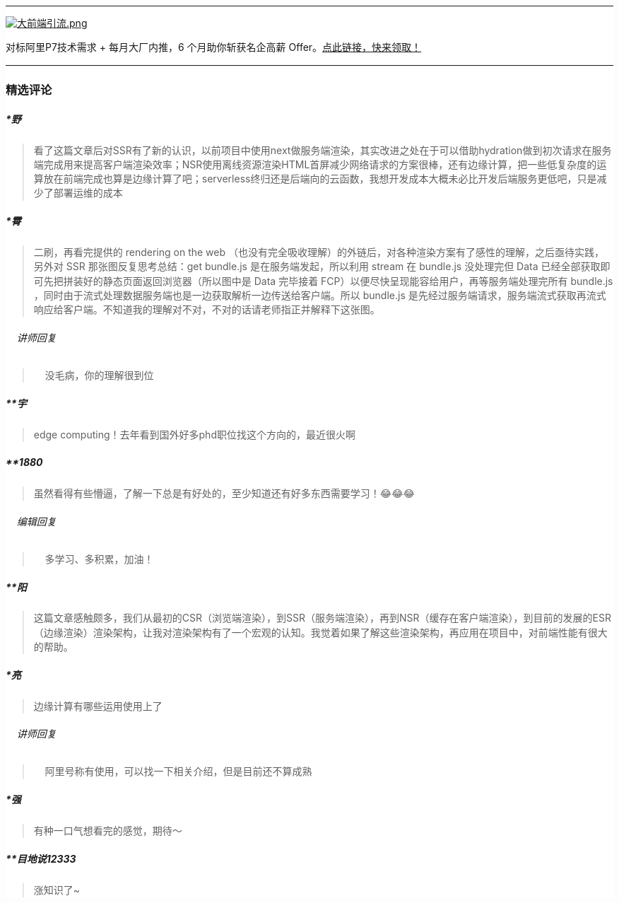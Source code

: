 <hr data-nodeid="25307">
<p data-nodeid="25308"><a href="https://shenceyun.lagou.com/t/mka" data-nodeid="25567"><img src="https://s0.lgstatic.com/i/image2/M01/00/66/CgpVE1_W_x2AaW0rAAdqMM6w3z0145.png" alt="大前端引流.png" data-nodeid="25566"></a></p>
<p data-nodeid="25309" class="te-preview-highlight">对标阿里P7技术需求 + 每月大厂内推，6 个月助你斩获名企高薪 Offer。<a href="https://shenceyun.lagou.com/t/mka" data-nodeid="25571">点此链接，快来领取！</a></p>

---

### 精选评论

##### *野
>
> 看了这篇文章后对SSR有了新的认识，以前项目中使用next做服务端渲染，其实改进之处在于可以借助hydration做到初次请求在服务端完成用来提高客户端渲染效率；NSR使用离线资源渲染HTML首屏减少网络请求的方案很棒，还有边缘计算，把一些低复杂度的运算放在前端完成也算是边缘计算了吧；serverless终归还是后端向的云函数，我想开发成本大概未必比开发后端服务更低吧，只是减少了部署运维的成本

##### *霄
>
> 二刷，再看完提供的 rendering on the web （也没有完全吸收理解）的外链后，对各种渲染方案有了感性的理解，之后亟待实践，另外对 SSR 那张图反复思考总结：get bundle.js 是在服务端发起，所以利用 stream 在 bundle.js 没处理完但 Data 已经全部获取即可先把拼装好的静态页面返回浏览器（所以图中是 Data 完毕接着 FCP）以便尽快呈现能容给用户，再等服务端处理完所有 bundle.js ，同时由于流式处理数据服务端也是一边获取解析一边传送给客户端。所以 bundle.js 是先经过服务端请求，服务端流式获取再流式响应给客户端。不知道我的理解对不对，不对的话请老师指正并解释下这张图。

###### &nbsp;&nbsp;&nbsp; 讲师回复
>
> &nbsp;&nbsp;&nbsp; 没毛病，你的理解很到位

##### **宇
>
> edge computing！去年看到国外好多phd职位找这个方向的，最近很火啊

##### **1880
>
> 虽然看得有些懵逼，了解一下总是有好处的，至少知道还有好多东西需要学习！😂😂😂

###### &nbsp;&nbsp;&nbsp; 编辑回复
>
> &nbsp;&nbsp;&nbsp; 多学习、多积累，加油！

##### **阳
>
> 这篇文章感触颇多，我们从最初的CSR（浏览端渲染），到SSR（服务端渲染），再到NSR（缓存在客户端渲染），到目前的发展的ESR（边缘渲染）渲染架构，让我对渲染架构有了一个宏观的认知。我觉着如果了解这些渲染架构，再应用在项目中，对前端性能有很大的帮助。

##### *亮
>
> 边缘计算有哪些运用使用上了

###### &nbsp;&nbsp;&nbsp; 讲师回复
>
> &nbsp;&nbsp;&nbsp; 阿里号称有使用，可以找一下相关介绍，但是目前还不算成熟

##### *强
>
> 有种一口气想看完的感觉，期待～

##### **目地说12333
>
> 涨知识了~
